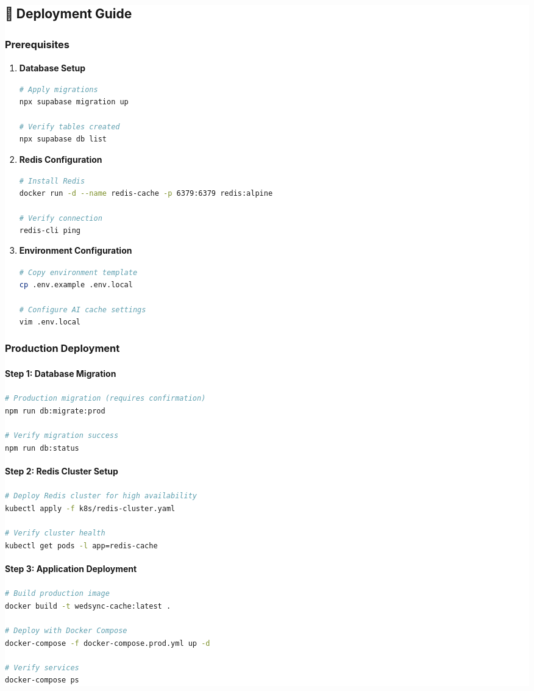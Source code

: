 ## 🚀 Deployment Guide

### Prerequisites

1. **Database Setup**
   ```bash
   # Apply migrations
   npx supabase migration up
   
   # Verify tables created
   npx supabase db list
   ```

2. **Redis Configuration**
   ```bash
   # Install Redis
   docker run -d --name redis-cache -p 6379:6379 redis:alpine
   
   # Verify connection
   redis-cli ping
   ```

3. **Environment Configuration**
   ```bash
   # Copy environment template
   cp .env.example .env.local
   
   # Configure AI cache settings
   vim .env.local
   ```

### Production Deployment

#### Step 1: Database Migration
```bash
# Production migration (requires confirmation)
npm run db:migrate:prod

# Verify migration success
npm run db:status
```

#### Step 2: Redis Cluster Setup
```bash
# Deploy Redis cluster for high availability
kubectl apply -f k8s/redis-cluster.yaml

# Verify cluster health
kubectl get pods -l app=redis-cache
```

#### Step 3: Application Deployment
```bash
# Build production image
docker build -t wedsync-cache:latest .

# Deploy with Docker Compose
docker-compose -f docker-compose.prod.yml up -d

# Verify services
docker-compose ps
```
